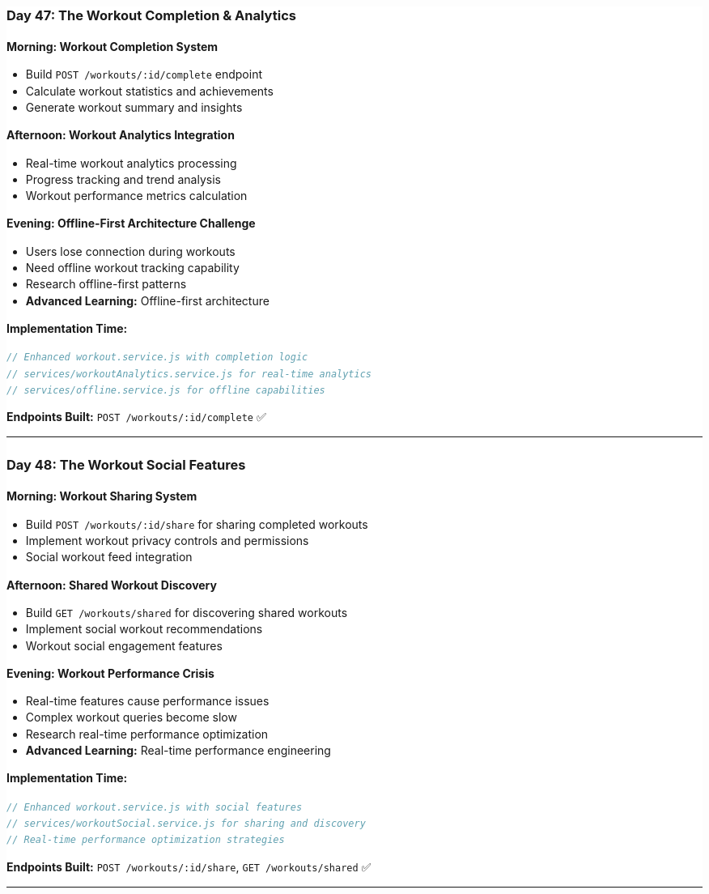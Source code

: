 
### **Day 47: The Workout Completion & Analytics**
**Morning: Workout Completion System**
- Build `POST /workouts/:id/complete` endpoint
- Calculate workout statistics and achievements
- Generate workout summary and insights

**Afternoon: Workout Analytics Integration**
- Real-time workout analytics processing
- Progress tracking and trend analysis
- Workout performance metrics calculation

**Evening: Offline-First Architecture Challenge**
- Users lose connection during workouts
- Need offline workout tracking capability
- Research offline-first patterns
- **Advanced Learning:** Offline-first architecture

**Implementation Time:**
```javascript
// Enhanced workout.service.js with completion logic
// services/workoutAnalytics.service.js for real-time analytics
// services/offline.service.js for offline capabilities
```

**Endpoints Built:** `POST /workouts/:id/complete` ✅

---

### **Day 48: The Workout Social Features**
**Morning: Workout Sharing System**
- Build `POST /workouts/:id/share` for sharing completed workouts
- Implement workout privacy controls and permissions
- Social workout feed integration

**Afternoon: Shared Workout Discovery**
- Build `GET /workouts/shared` for discovering shared workouts
- Implement social workout recommendations
- Workout social engagement features

**Evening: Workout Performance Crisis**
- Real-time features cause performance issues
- Complex workout queries become slow
- Research real-time performance optimization
- **Advanced Learning:** Real-time performance engineering

**Implementation Time:**
```javascript
// Enhanced workout.service.js with social features
// services/workoutSocial.service.js for sharing and discovery
// Real-time performance optimization strategies
```

**Endpoints Built:** `POST /workouts/:id/share`, `GET /workouts/shared` ✅

---
